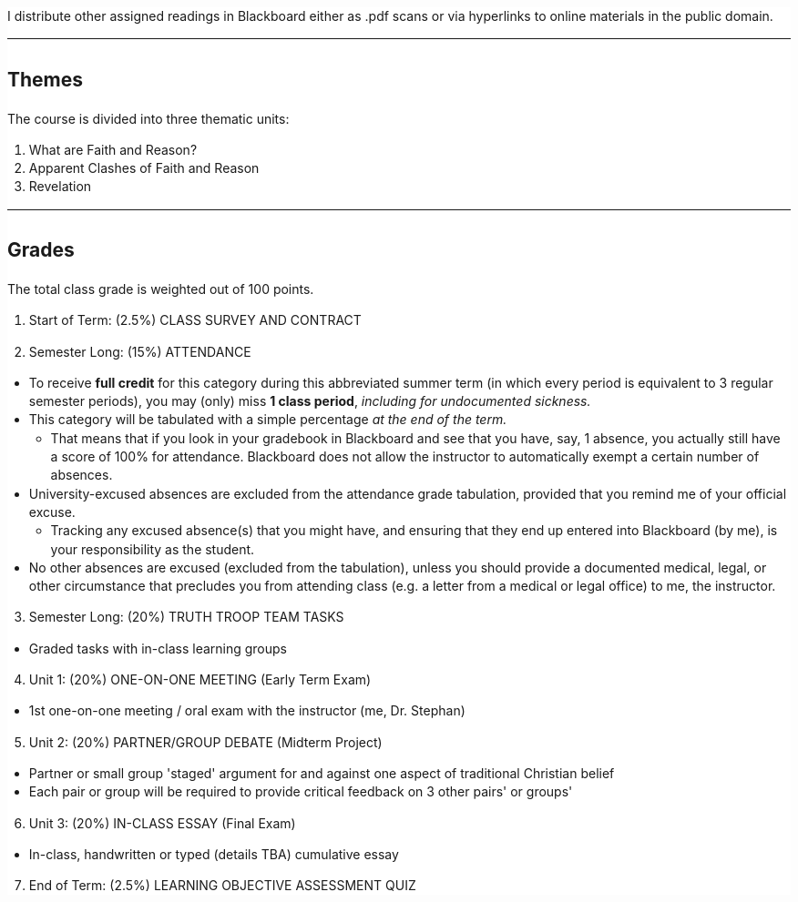 I distribute other assigned readings in Blackboard either as .pdf scans or via hyperlinks to online materials in the public domain.

***

## Themes 

The course is divided into three thematic units:

1. What are Faith and Reason?
2. Apparent Clashes of Faith and Reason
3. Revelation

***

## Grades

The total class grade is weighted out of 100 points.

1. Start of Term: (2.5%) CLASS SURVEY AND CONTRACT

2. Semester Long: (15%) ATTENDANCE

* To receive **full credit** for this category during this abbreviated summer term (in which every period is equivalent to 3 regular semester periods), you may (only) miss **1 class period**, *including for undocumented sickness.*
* This category will be tabulated with a simple percentage *at the end of the term.*
	* That means that if you look in your gradebook in Blackboard and see that you have, say, 1 absence, you actually still have a score of 100% for attendance. Blackboard does not allow the instructor to automatically exempt a certain number of absences.
* University-excused absences are excluded from the attendance grade tabulation, provided that you remind me of your official excuse. 
	* Tracking any excused absence(s) that you might have, and ensuring that they end up entered into Blackboard (by me), is your responsibility as the student.
* No other absences are excused (excluded from the tabulation), unless you should provide a documented medical, legal, or other circumstance that precludes you from attending class (e.g. a letter from a medical or legal office) to me, the instructor.

3. Semester Long: (20%) TRUTH TROOP TEAM TASKS

* Graded tasks with in-class learning groups

4. Unit 1: (20%) ONE-ON-ONE MEETING (Early Term Exam)

* 1st one-on-one meeting / oral exam with the instructor (me, Dr. Stephan)

5. Unit 2: (20%) PARTNER/GROUP DEBATE (Midterm Project)

* Partner or small group 'staged' argument for and against one aspect of traditional Christian belief
* Each pair or group will be required to provide critical feedback on 3 other pairs' or groups'

6. Unit 3: (20%) IN-CLASS ESSAY (Final Exam)

* In-class, handwritten or typed (details TBA) cumulative essay

7. End of Term: (2.5%) LEARNING OBJECTIVE ASSESSMENT QUIZ
